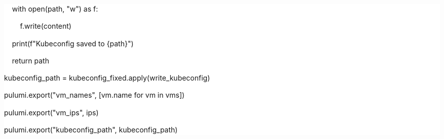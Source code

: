     with open(path, "w") as f:

        f.write(content)

    print(f"Kubeconfig saved to {path}")

    return path

  

kubeconfig_path = kubeconfig_fixed.apply(write_kubeconfig)

  
  

pulumi.export("vm_names", [vm.name for vm in vms])

pulumi.export("vm_ips", ips)

pulumi.export("kubeconfig_path", kubeconfig_path)
